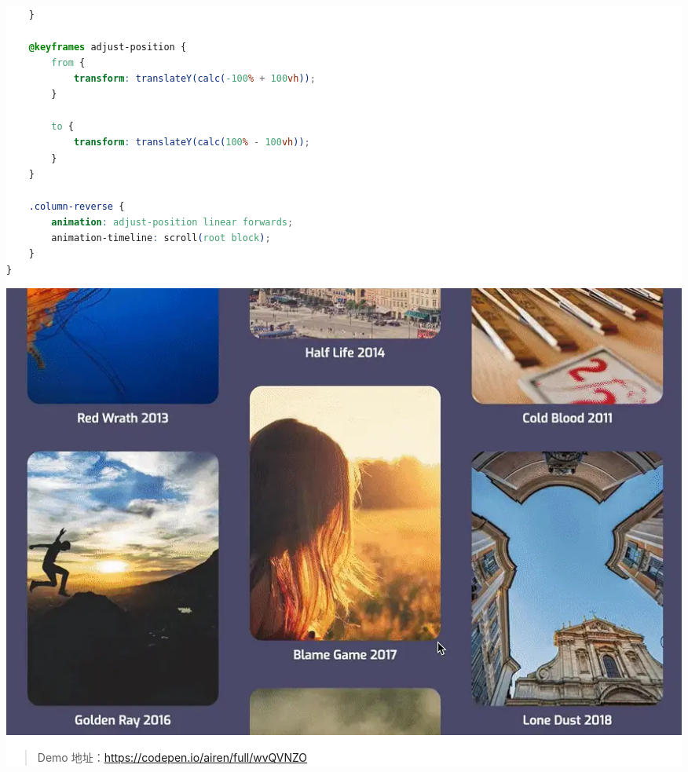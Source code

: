 ```CSS
    }
    ​
    @keyframes adjust-position {
        from {
            transform: translateY(calc(-100% + 100vh));
        }
        
        to {
            transform: translateY(calc(100% - 100vh));
        }
    }
    ​
    .column-reverse {
        animation: adjust-position linear forwards;
        animation-timeline: scroll(root block);
    }
}
```

![img](./images/2e9ab9b3393f5ba9a3c4710eaf27aa9c.webp )

> Demo 地址：<https://codepen.io/airen/full/wvQVNZO>
